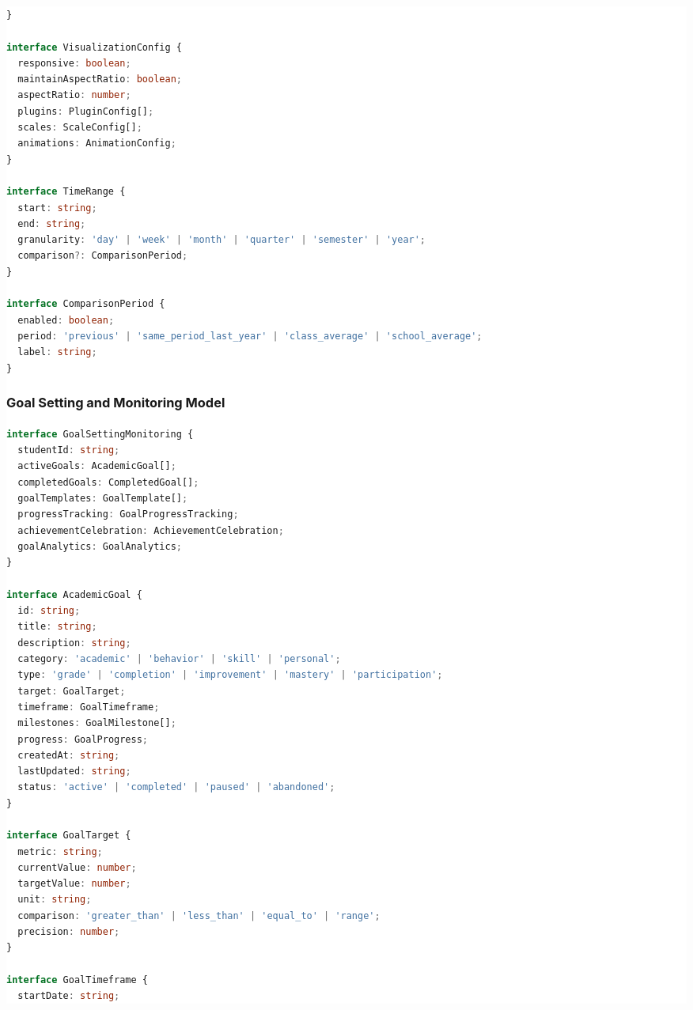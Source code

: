 ```typescript
}

interface VisualizationConfig {
  responsive: boolean;
  maintainAspectRatio: boolean;
  aspectRatio: number;
  plugins: PluginConfig[];
  scales: ScaleConfig[];
  animations: AnimationConfig;
}

interface TimeRange {
  start: string;
  end: string;
  granularity: 'day' | 'week' | 'month' | 'quarter' | 'semester' | 'year';
  comparison?: ComparisonPeriod;
}

interface ComparisonPeriod {
  enabled: boolean;
  period: 'previous' | 'same_period_last_year' | 'class_average' | 'school_average';
  label: string;
}
```

### Goal Setting and Monitoring Model
```typescript
interface GoalSettingMonitoring {
  studentId: string;
  activeGoals: AcademicGoal[];
  completedGoals: CompletedGoal[];
  goalTemplates: GoalTemplate[];
  progressTracking: GoalProgressTracking;
  achievementCelebration: AchievementCelebration;
  goalAnalytics: GoalAnalytics;
}

interface AcademicGoal {
  id: string;
  title: string;
  description: string;
  category: 'academic' | 'behavior' | 'skill' | 'personal';
  type: 'grade' | 'completion' | 'improvement' | 'mastery' | 'participation';
  target: GoalTarget;
  timeframe: GoalTimeframe;
  milestones: GoalMilestone[];
  progress: GoalProgress;
  createdAt: string;
  lastUpdated: string;
  status: 'active' | 'completed' | 'paused' | 'abandoned';
}

interface GoalTarget {
  metric: string;
  currentValue: number;
  targetValue: number;
  unit: string;
  comparison: 'greater_than' | 'less_than' | 'equal_to' | 'range';
  precision: number;
}

interface GoalTimeframe {
  startDate: string;
```